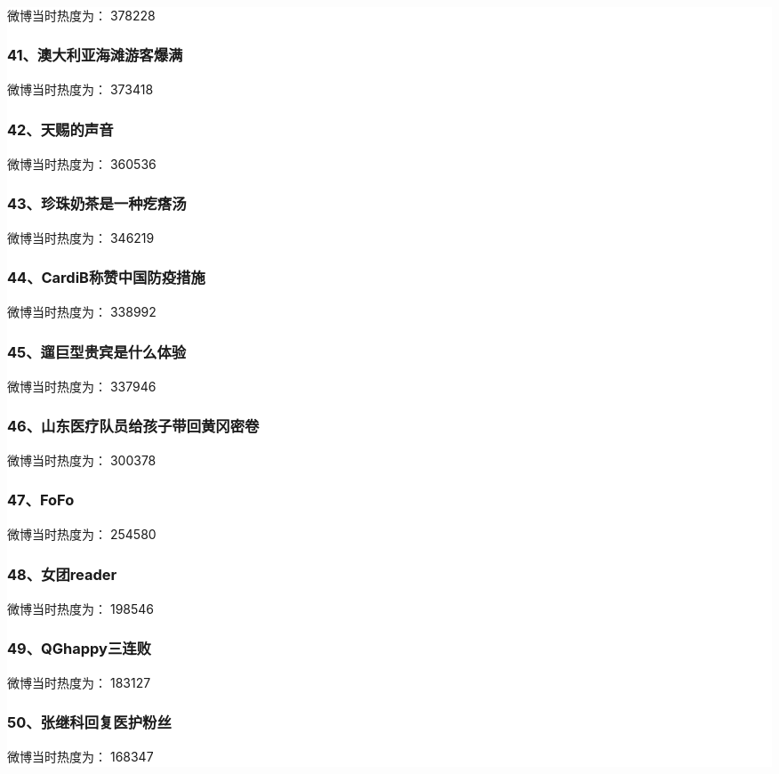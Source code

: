 微博当时热度为： 378228

### 41、澳大利亚海滩游客爆满

微博当时热度为： 373418

### 42、天赐的声音

微博当时热度为： 360536

### 43、珍珠奶茶是一种疙瘩汤

微博当时热度为： 346219

### 44、CardiB称赞中国防疫措施

微博当时热度为： 338992

### 45、遛巨型贵宾是什么体验

微博当时热度为： 337946

### 46、山东医疗队员给孩子带回黄冈密卷

微博当时热度为： 300378

### 47、FoFo

微博当时热度为： 254580

### 48、女团reader

微博当时热度为： 198546

### 49、QGhappy三连败

微博当时热度为： 183127

### 50、张继科回复医护粉丝

微博当时热度为： 168347

